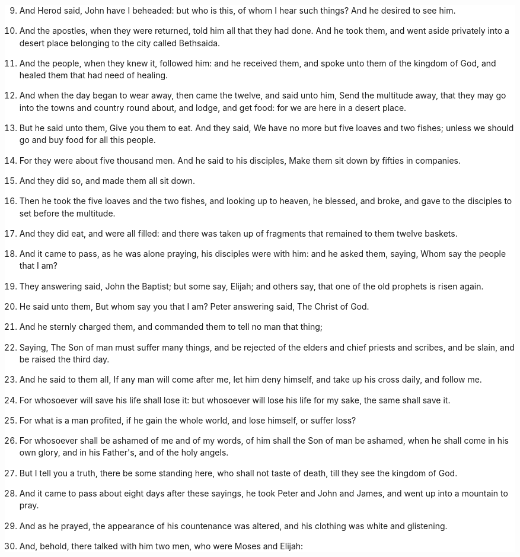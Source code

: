 9. And Herod said, John have I beheaded: but who is this, of whom I hear such things? And he desired to see him.

10. And the apostles, when they were returned, told him all that they had done. And he took them, and went aside privately into a desert place belonging to the city called Bethsaida.

11. And the people, when they knew it, followed him: and he received them, and spoke unto them of the kingdom of God, and healed them that had need of healing.

12. And when the day began to wear away, then came the twelve, and said unto him, Send the multitude away, that they may go into the towns and country round about, and lodge, and get food: for we are here in a desert place.

13. But he said unto them, Give you them to eat. And they said, We have no more but five loaves and two fishes; unless we should go and buy food for all this people.

14. For they were about five thousand men. And he said to his disciples, Make them sit down by fifties in companies.

15. And they did so, and made them all sit down.

16. Then he took the five loaves and the two fishes, and looking up to heaven, he blessed, and broke, and gave to the disciples to set before the multitude.

17. And they did eat, and were all filled: and there was taken up of fragments that remained to them twelve baskets.

18. And it came to pass, as he was alone praying, his disciples were with him: and he asked them, saying, Whom say the people that I am?

19. They answering said, John the Baptist; but some say, Elijah; and others say, that one of the old prophets is risen again.

20. He said unto them, But whom say you that I am? Peter answering said, The Christ of God.

21. And he sternly charged them, and commanded them to tell no man that thing;

22. Saying, The Son of man must suffer many things, and be rejected of the elders and chief priests and scribes, and be slain, and be raised the third day.

23. And he said to them all, If any man will come after me, let him deny himself, and take up his cross daily, and follow me.

24. For whosoever will save his life shall lose it: but whosoever will lose his life for my sake, the same shall save it.

25. For what is a man profited, if he gain the whole world, and lose himself, or suffer loss?

26. For whosoever shall be ashamed of me and of my words, of him shall the Son of man be ashamed, when he shall come in his own glory, and in his Father's, and of the holy angels.

27. But I tell you a truth, there be some standing here, who shall not taste of death, till they see the kingdom of God.

28. And it came to pass about eight days after these sayings, he took Peter and John and James, and went up into a mountain to pray.

29. And as he prayed, the appearance of his countenance was altered, and his clothing was white and glistening.

30. And, behold, there talked with him two men, who were Moses and Elijah:
